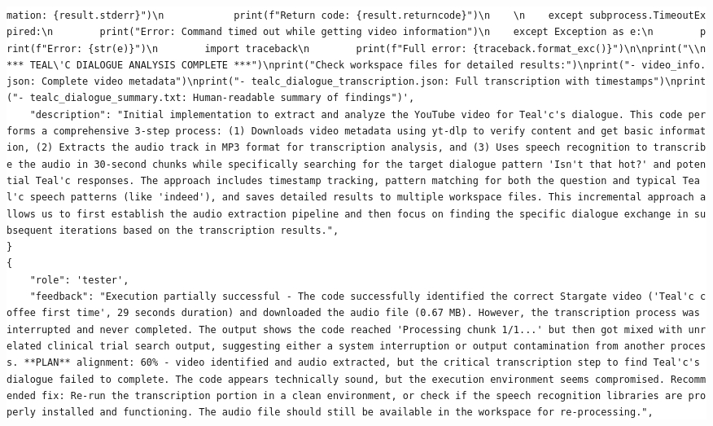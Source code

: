 ```
mation: {result.stderr}")\n            print(f"Return code: {result.returncode}")\n    \n    except subprocess.TimeoutExpired:\n        print("Error: Command timed out while getting video information")\n    except Exception as e:\n        print(f"Error: {str(e)}")\n        import traceback\n        print(f"Full error: {traceback.format_exc()}")\n\nprint("\\n*** TEAL\'C DIALOGUE ANALYSIS COMPLETE ***")\nprint("Check workspace files for detailed results:")\nprint("- video_info.json: Complete video metadata")\nprint("- tealc_dialogue_transcription.json: Full transcription with timestamps")\nprint("- tealc_dialogue_summary.txt: Human-readable summary of findings")',
    "description": "Initial implementation to extract and analyze the YouTube video for Teal'c's dialogue. This code performs a comprehensive 3-step process: (1) Downloads video metadata using yt-dlp to verify content and get basic information, (2) Extracts the audio track in MP3 format for transcription analysis, and (3) Uses speech recognition to transcribe the audio in 30-second chunks while specifically searching for the target dialogue pattern 'Isn't that hot?' and potential Teal'c responses. The approach includes timestamp tracking, pattern matching for both the question and typical Teal'c speech patterns (like 'indeed'), and saves detailed results to multiple workspace files. This incremental approach allows us to first establish the audio extraction pipeline and then focus on finding the specific dialogue exchange in subsequent iterations based on the transcription results.",
}
{
    "role": 'tester',
    "feedback": "Execution partially successful - The code successfully identified the correct Stargate video ('Teal'c coffee first time', 29 seconds duration) and downloaded the audio file (0.67 MB). However, the transcription process was interrupted and never completed. The output shows the code reached 'Processing chunk 1/1...' but then got mixed with unrelated clinical trial search output, suggesting either a system interruption or output contamination from another process. **PLAN** alignment: 60% - video identified and audio extracted, but the critical transcription step to find Teal'c's dialogue failed to complete. The code appears technically sound, but the execution environment seems compromised. Recommended fix: Re-run the transcription portion in a clean environment, or check if the speech recognition libraries are properly installed and functioning. The audio file should still be available in the workspace for re-processing.",
```